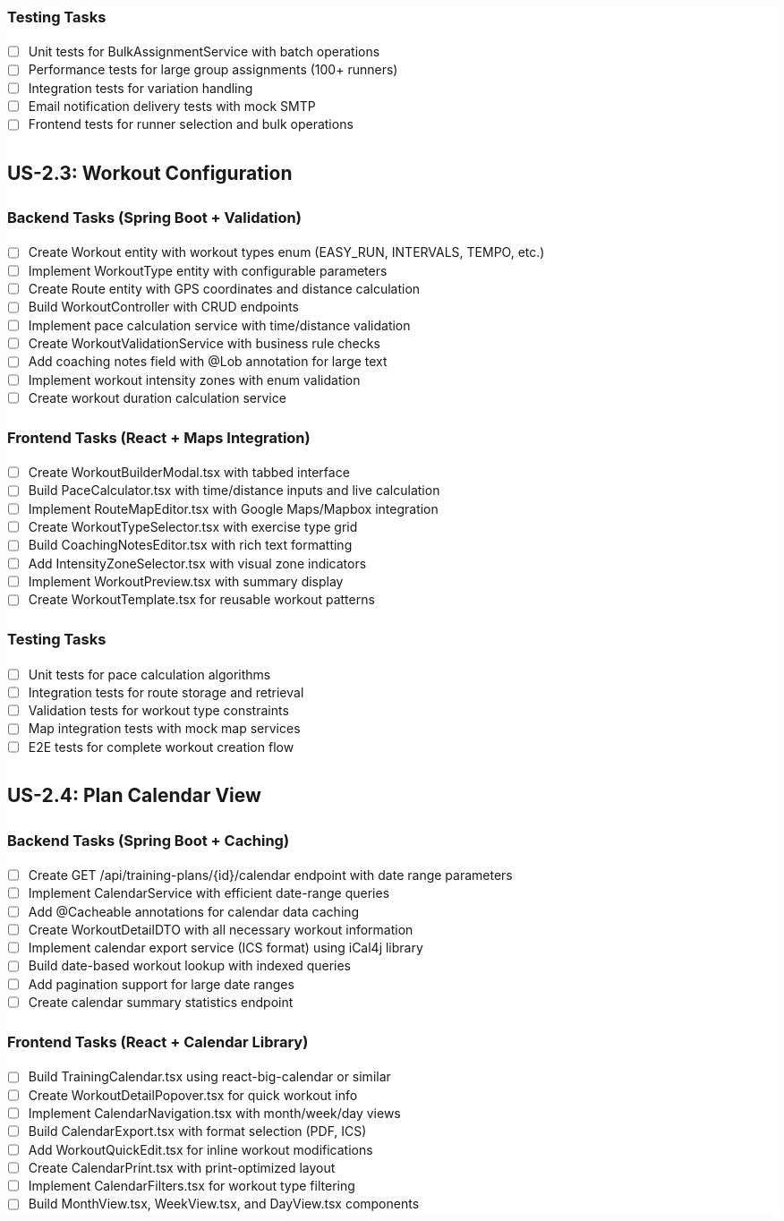 ### Testing Tasks
- [ ] Unit tests for BulkAssignmentService with batch operations
- [ ] Performance tests for large group assignments (100+ runners)
- [ ] Integration tests for variation handling
- [ ] Email notification delivery tests with mock SMTP
- [ ] Frontend tests for runner selection and bulk operations

## US-2.3: Workout Configuration
### Backend Tasks (Spring Boot + Validation)
- [ ] Create Workout entity with workout types enum (EASY_RUN, INTERVALS, TEMPO, etc.)
- [ ] Implement WorkoutType entity with configurable parameters
- [ ] Create Route entity with GPS coordinates and distance calculation
- [ ] Build WorkoutController with CRUD endpoints
- [ ] Implement pace calculation service with time/distance validation
- [ ] Create WorkoutValidationService with business rule checks
- [ ] Add coaching notes field with @Lob annotation for large text
- [ ] Implement workout intensity zones with enum validation
- [ ] Create workout duration calculation service

### Frontend Tasks (React + Maps Integration)
- [ ] Create WorkoutBuilderModal.tsx with tabbed interface
- [ ] Build PaceCalculator.tsx with time/distance inputs and live calculation
- [ ] Implement RouteMapEditor.tsx with Google Maps/Mapbox integration
- [ ] Create WorkoutTypeSelector.tsx with exercise type grid
- [ ] Build CoachingNotesEditor.tsx with rich text formatting
- [ ] Add IntensityZoneSelector.tsx with visual zone indicators
- [ ] Implement WorkoutPreview.tsx with summary display
- [ ] Create WorkoutTemplate.tsx for reusable workout patterns

### Testing Tasks
- [ ] Unit tests for pace calculation algorithms
- [ ] Integration tests for route storage and retrieval
- [ ] Validation tests for workout type constraints
- [ ] Map integration tests with mock map services
- [ ] E2E tests for complete workout creation flow

## US-2.4: Plan Calendar View
### Backend Tasks (Spring Boot + Caching)
- [ ] Create GET /api/training-plans/{id}/calendar endpoint with date range parameters
- [ ] Implement CalendarService with efficient date-range queries
- [ ] Add @Cacheable annotations for calendar data caching
- [ ] Create WorkoutDetailDTO with all necessary workout information
- [ ] Implement calendar export service (ICS format) using iCal4j library
- [ ] Build date-based workout lookup with indexed queries
- [ ] Add pagination support for large date ranges
- [ ] Create calendar summary statistics endpoint

### Frontend Tasks (React + Calendar Library)
- [ ] Build TrainingCalendar.tsx using react-big-calendar or similar
- [ ] Create WorkoutDetailPopover.tsx for quick workout info
- [ ] Implement CalendarNavigation.tsx with month/week/day views
- [ ] Build CalendarExport.tsx with format selection (PDF, ICS)
- [ ] Add WorkoutQuickEdit.tsx for inline workout modifications
- [ ] Create CalendarPrint.tsx with print-optimized layout
- [ ] Implement CalendarFilters.tsx for workout type filtering
- [ ] Build MonthView.tsx, WeekView.tsx, and DayView.tsx components
